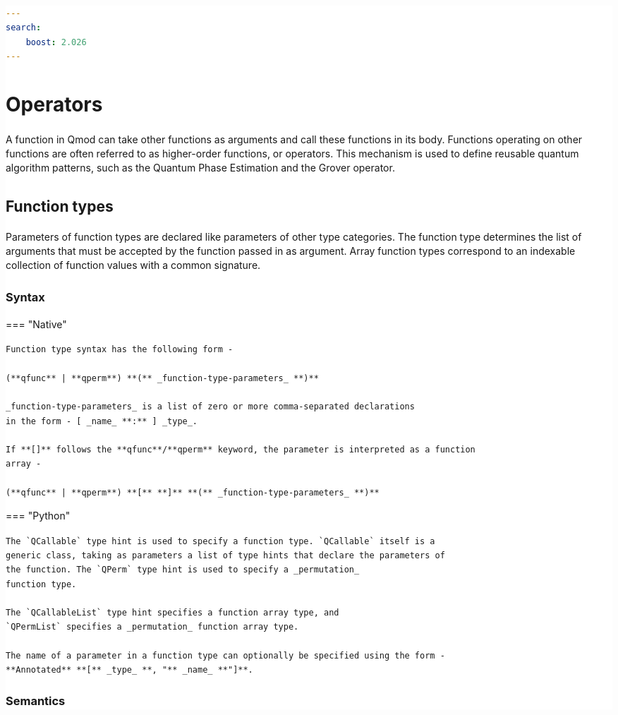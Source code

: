 ```yaml
---
search:
    boost: 2.026
---
```


# Operators



A function in Qmod can take other functions as arguments and call these functions in its
body. Functions operating on other functions are often referred to as higher-order functions,
or operators. This mechanism is used to define reusable quantum algorithm patterns,
such as the Quantum Phase Estimation and the Grover operator.

## Function types

Parameters of function types are declared like parameters of other type categories. The
function type determines the list of arguments that must be accepted by the function
passed in as argument.
Array function types correspond to an indexable collection of function values with a common
signature.

### Syntax

=== "Native"

    Function type syntax has the following form -

    (**qfunc** | **qperm**) **(** _function-type-parameters_ **)**

    _function-type-parameters_ is a list of zero or more comma-separated declarations
    in the form - [ _name_ **:** ] _type_.

    If **[]** follows the **qfunc**/**qperm** keyword, the parameter is interpreted as a function
    array -

    (**qfunc** | **qperm**) **[** **]** **(** _function-type-parameters_ **)**

=== "Python"

    The `QCallable` type hint is used to specify a function type. `QCallable` itself is a
    generic class, taking as parameters a list of type hints that declare the parameters of
    the function. The `QPerm` type hint is used to specify a _permutation_
    function type.

    The `QCallableList` type hint specifies a function array type, and
    `QPermList` specifies a _permutation_ function array type.

    The name of a parameter in a function type can optionally be specified using the form -
    **Annotated** **[** _type_ **, "** _name_ **"]**.

### Semantics
